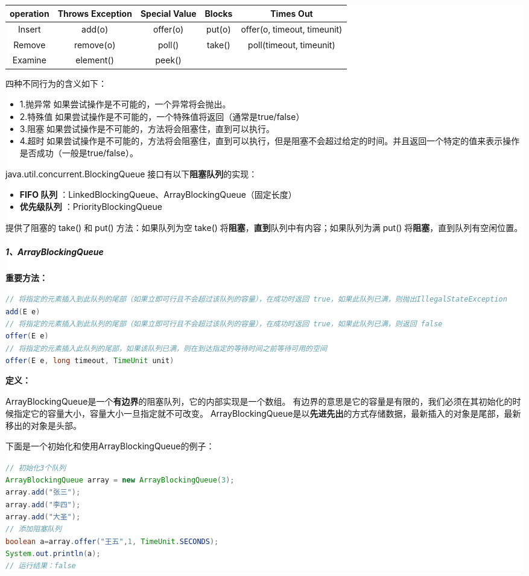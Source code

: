 | operation | Throws Exception | Special Value | Blocks |          Times Out          |
| :-------: | :--------------: | :-----------: | :----: | :-------------------------: |
|  Insert   |      add(o)      |   offer(o)    | put(o) | offer(o, timeout, timeunit) |
|  Remove   |    remove(o)     |    poll()     | take() |   poll(timeout, timeunit)   |
|  Examine  |    element()     |    peek()     |        |                             |

四种不同行为的含义如下：

- 1.抛异常
    如果尝试操作是不可能的，一个异常将会抛出。
- 2.特殊值
    如果尝试操作是不可能的，一个特殊值将返回（通常是true/false）
- 3.阻塞
    如果尝试操作是不可能的，方法将会阻塞住，直到可以执行。
- 4.超时
    如果尝试操作是不可能的，方法将会阻塞住，直到可以执行，但是阻塞不会超过给定的时间。并且返回一个特定的值来表示操作是否成功（一般是true/false）。

java.util.concurrent.BlockingQueue 接口有以下**阻塞队列**的实现：

- **FIFO 队列** ：LinkedBlockingQueue、ArrayBlockingQueue（固定长度）
- **优先级队列** ：PriorityBlockingQueue

提供了阻塞的 take() 和 put() 方法：如果队列为空 take() 将**阻塞**，**直到**队列中有内容；如果队列为满 put() 将**阻塞**，直到队列有空闲位置。



##### 1、ArrayBlockingQueue

**重要方法：** 

```java
// 将指定的元素插入到此队列的尾部（如果立即可行且不会超过该队列的容量），在成功时返回 true，如果此队列已满，则抛出IllegalStateException
add(E e) 
// 将指定的元素插入到此队列的尾部（如果立即可行且不会超过该队列的容量），在成功时返回 true，如果此队列已满，则返回 false
offer(E e)
// 将指定的元素插入此队列的尾部，如果该队列已满，则在到达指定的等待时间之前等待可用的空间
offer(E e, long timeout, TimeUnit unit)
```

**定义：**

ArrayBlockingQueue是一个**有边界**的阻塞队列，它的内部实现是一个数组。 有边界的意思是它的容量是有限的，我们必须在其初始化的时候指定它的容量大小，容量大小一旦指定就不可改变。 
ArrayBlockingQueue是以**先进先出**的方式存储数据，最新插入的对象是尾部，最新移出的对象是头部。

下面是一个初始化和使用ArrayBlockingQueue的例子：

```java
// 初始化3个队列
ArrayBlockingQueue array = new ArrayBlockingQueue(3);
array.add("张三");
array.add("李四");
array.add("大圣");
// 添加阻塞队列
boolean a=array.offer("王五",1, TimeUnit.SECONDS);
System.out.println(a);
// 运行结果：false
```

